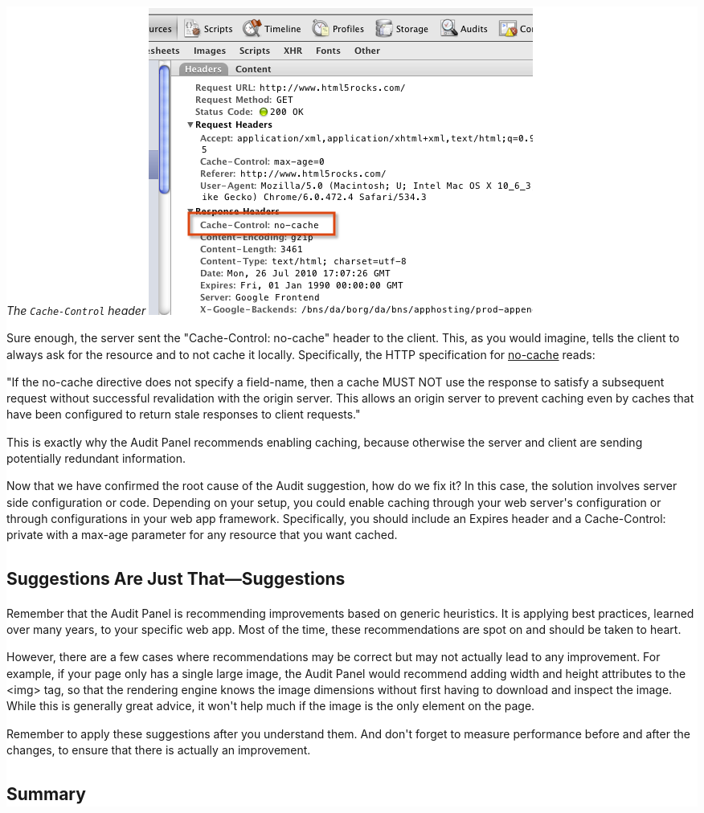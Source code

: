 *The `Cache-Control` header* ![The Cache-Control header](/assets/public/5/58/auditspeed07.png)

Sure enough, the server sent the "Cache-Control: no-cache" header to the client. This, as you would imagine, tells the client to always ask for the resource and to not cache it locally. Specifically, the HTTP specification for [no-cache](http://www.w3.org/Protocols/rfc2616/rfc2616-sec14.html#sec14.9.1) reads:

"If the no-cache directive does not specify a field-name, then a cache MUST NOT use the response to satisfy a subsequent request without successful revalidation with the origin server. This allows an origin server to prevent caching even by caches that have been configured to return stale responses to client requests."

This is exactly why the Audit Panel recommends enabling caching, because otherwise the server and client are sending potentially redundant information.

Now that we have confirmed the root cause of the Audit suggestion, how do we fix it? In this case, the solution involves server side configuration or code. Depending on your setup, you could enable caching through your web server's configuration or through configurations in your web app framework. Specifically, you should include an Expires header and a Cache-Control: private with a max-age parameter for any resource that you want cached.

## <span>Suggestions Are Just That—Suggestions</span>

Remember that the Audit Panel is recommending improvements based on generic heuristics. It is applying best practices, learned over many years, to your specific web app. Most of the time, these recommendations are spot on and should be taken to heart.

However, there are a few cases where recommendations may be correct but may not actually lead to any improvement. For example, if your page only has a single large image, the Audit Panel would recommend adding width and height attributes to the \<img\> tag, so that the rendering engine knows the image dimensions without first having to download and inspect the image. While this is generally great advice, it won't help much if the image is the only element on the page.

Remember to apply these suggestions after you understand them. And don't forget to measure performance before and after the changes, to ensure that there is actually an improvement.

## <span>Summary</span>
